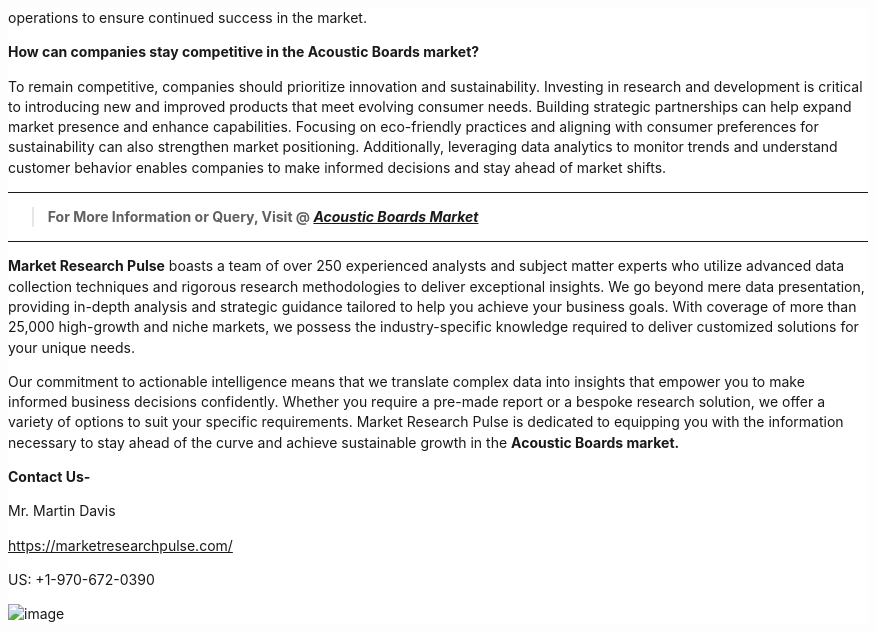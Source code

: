 operations to ensure continued success in the market.</p><p><strong>How can companies stay competitive in the Acoustic Boards market?</strong></p><p>To remain competitive, companies should prioritize innovation and sustainability. Investing in research and development is critical to introducing new and improved products that meet evolving consumer needs. Building strategic partnerships can help expand market presence and enhance capabilities. Focusing on eco-friendly practices and aligning with consumer preferences for sustainability can also strengthen market positioning. Additionally, leveraging data analytics to monitor trends and understand customer behavior enables companies to make informed decisions and stay ahead of market shifts.</p><hr /><blockquote><p><strong>For More Information or Query, Visit @&nbsp;<em><a href="https://marketresearchpulse.com/report/101025/acoustic-boards-market?utm_source=Linkedin&utm_medium=052">Acoustic Boards Market</a></em></strong></p></blockquote><hr /><p><strong>Market Research Pulse</strong> boasts a team of over 250 experienced analysts and subject matter experts who utilize advanced data collection techniques and rigorous research methodologies to deliver exceptional insights. We go beyond mere data presentation, providing in-depth analysis and strategic guidance tailored to help you achieve your business goals. With coverage of more than 25,000 high-growth and niche markets, we possess the industry-specific knowledge required to deliver customized solutions for your unique needs.</p><p>Our commitment to actionable intelligence means that we translate complex data into insights that empower you to make informed business decisions confidently. Whether you require a pre-made report or a bespoke research solution, we offer a variety of options to suit your specific requirements. Market Research Pulse is dedicated to equipping you with the information necessary to stay ahead of the curve and achieve sustainable growth in the <strong>Acoustic Boards market.</strong></p><p><strong>Contact Us-</strong></p><p>Mr. Martin Davis</p><p>https://marketresearchpulse.com/</p><p>US: +1-970-672-0390</p>
![image](https://github.com/user-attachments/assets/83e589ae-d12f-431c-b871-fb0cc91766b5)
